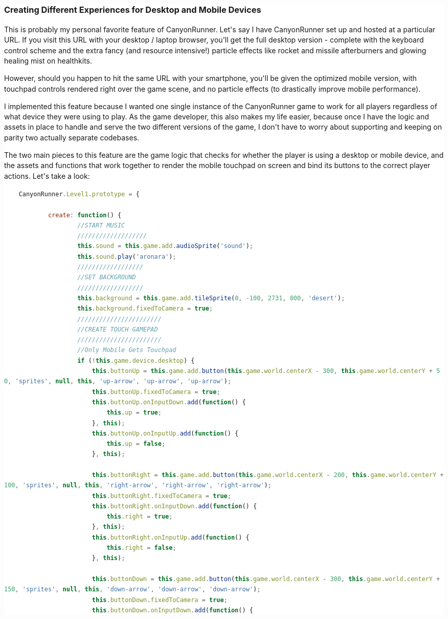### Creating Different Experiences for Desktop and Mobile Devices

This is probably my personal favorite feature of CanyonRunner. Let's say I have CanyonRunner set up and hosted at a particular URL. If you visit this URL with your desktop / laptop browser, you'll get the full desktop version - complete with the keyboard control scheme and the extra fancy (and resource intensive!) particle effects like rocket and missile afterburners and glowing healing mist on healthkits.

However, should you happen to hit the same URL with your smartphone, you'll be given the optimized mobile version, with touchpad controls rendered right over the game scene, and no particle effects (to drastically improve mobile performance).

I implemented this feature because I wanted one single instance of the CanyonRunner game to work for all players regardless of what device they were using to play. As the game developer, this also makes my life easier, because once I have the logic and assets in place to handle and serve the two different versions of the game, I don't have to worry about supporting and keeping on parity two actually separate codebases.

The two main pieces to this feature are the game logic that checks for whether the player is using a desktop or mobile device, and the assets and functions that work together to render the mobile touchpad on screen and bind its buttons to the correct player actions. Let's take a look:

```javascript
    CanyonRunner.Level1.prototype = {

            create: function() {
                    //START MUSIC
                    ///////////////////
                    this.sound = this.game.add.audioSprite('sound');
                    this.sound.play('aronara');
                    //////////////////
                    //SET BACKGROUND
                    //////////////////
                    this.background = this.game.add.tileSprite(0, -100, 2731, 800, 'desert');
                    this.background.fixedToCamera = true;
                    ///////////////////////
                    //CREATE TOUCH GAMEPAD
                    ///////////////////////
                    //Only Mobile Gets Touchpad
                    if (!this.game.device.desktop) {
                        this.buttonUp = this.game.add.button(this.game.world.centerX - 300, this.game.world.centerY + 50, 'sprites', null, this, 'up-arrow', 'up-arrow', 'up-arrow');
                        this.buttonUp.fixedToCamera = true;
                        this.buttonUp.onInputDown.add(function() {
                            this.up = true;
                        }, this);
                        this.buttonUp.onInputUp.add(function() {
                            this.up = false;
                        }, this);

                        this.buttonRight = this.game.add.button(this.game.world.centerX - 200, this.game.world.centerY + 100, 'sprites', null, this, 'right-arrow', 'right-arrow', 'right-arrow');
                        this.buttonRight.fixedToCamera = true;
                        this.buttonRight.onInputDown.add(function() {
                            this.right = true;
                        }, this);
                        this.buttonRight.onInputUp.add(function() {
                            this.right = false;
                        }, this);

                        this.buttonDown = this.game.add.button(this.game.world.centerX - 300, this.game.world.centerY + 150, 'sprites', null, this, 'down-arrow', 'down-arrow', 'down-arrow');
                        this.buttonDown.fixedToCamera = true;
                        this.buttonDown.onInputDown.add(function() {
```